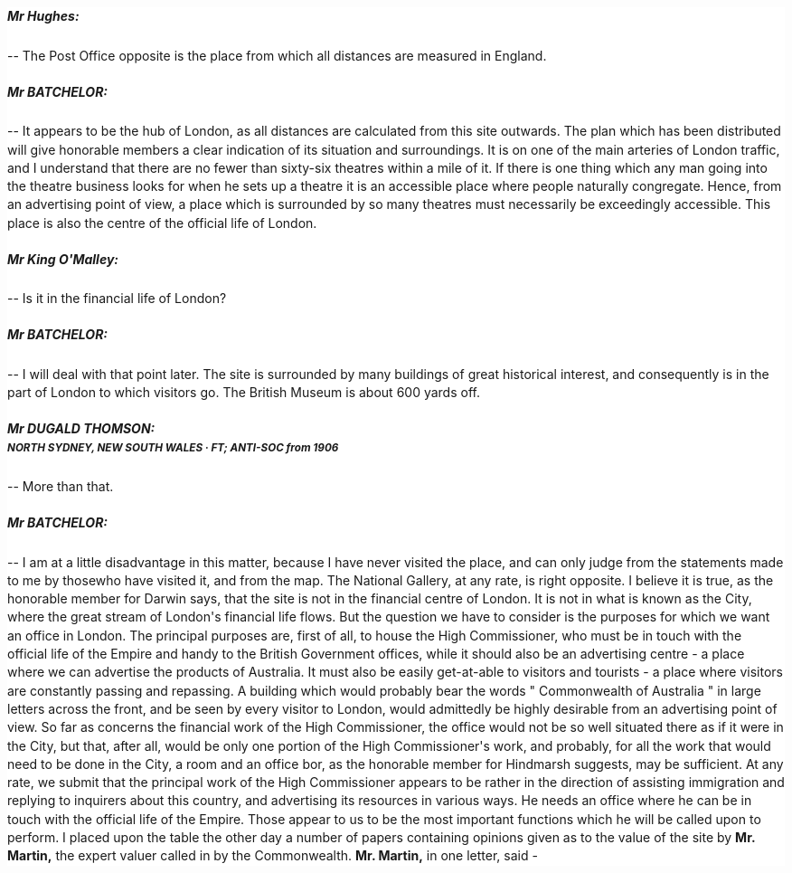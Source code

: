 ##### Mr Hughes:

--  The Post Office opposite is the place from which all distances are measured in England. 

##### Mr BATCHELOR:

-- It appears to be the hub of London, as all distances are calculated from this site outwards. The plan which has been distributed will give honorable members a clear indication of its situation and surroundings. It is on one of the main arteries of London traffic, and I understand that there are no fewer than sixty-six theatres within a mile of it. If there is one thing which any man going into the theatre business looks for when he sets up a theatre it is an accessible place where people naturally congregate. Hence, from an advertising point of view, a place which is surrounded by so many theatres must necessarily be exceedingly accessible. This place is also the centre of the official life of London. 

##### Mr King O'Malley:

--  Is it in the financial life of London? 

##### Mr BATCHELOR:

-- I will deal with that point later. The site is surrounded by many buildings of great historical interest, and consequently is in the part of London to which visitors go. The British Museum is about 600 yards off. 

##### Mr DUGALD THOMSON:<br><small class="text-muted">NORTH SYDNEY, NEW SOUTH WALES &middot; FT; ANTI-SOC from 1906</small>

--  More than that. 

##### Mr BATCHELOR:

-- I am at a little disadvantage in this matter, because I have never visited the place, and can only judge from the statements made to me by thosewho have visited it, and from the map. The National Gallery, at any rate, is right opposite. I believe it is true, as the honorable member for Darwin says, that the site is not in the financial centre of London. It is not in what is known as the City, where the great stream of London's financial life flows. But the question we have to consider is the purposes for which we want an office in London. The principal purposes are, first of all, to house the High Commissioner, who must be in touch with the official life of the Empire and handy to the British Government offices, while it should also be an advertising centre - a place where we can advertise the products of Australia. It must also be easily get-at-able to visitors and tourists - a place where visitors are constantly passing and repassing. A building which would probably bear the words " Commonwealth of Australia " in large letters across the front, and be seen by every visitor to London, would admittedly be highly desirable from an advertising point of view. So far as concerns the financial work of the High Commissioner, the office would not be so well situated there as if it were in the City, but that, after all, would be only one portion of the High Commissioner's work, and probably, for all the work that would need to be done in the City, a room and an office bor, as the honorable member for Hindmarsh suggests, may be sufficient. At any rate, we submit that the principal work of the High Commissioner appears to be rather in the direction of assisting immigration and replying to inquirers about this country, and advertising its resources in various ways. He needs an office where he can be in touch with the official life of the Empire. Those appear to us to be the most important functions which he will be called upon to perform. I placed upon the table the other day a number of papers containing opinions given as to the value of the site by  **Mr. Martin,**  the expert valuer called in by the Commonwealth.  **Mr. Martin,**  in one letter, said - 

